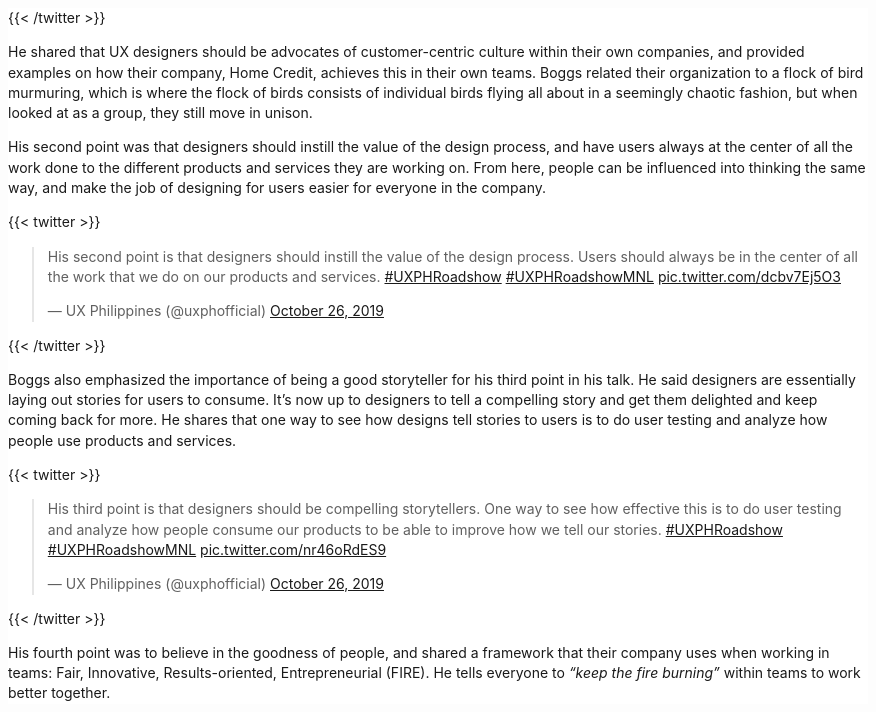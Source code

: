 {{< /twitter >}}

He shared that UX designers should be advocates of customer-centric culture within their own companies, and provided examples on how their company, Home Credit, achieves this in their own teams. Boggs related their organization to a flock of bird murmuring, which is where the flock of birds consists of individual birds flying all about in a seemingly chaotic fashion, but when looked at as a group, they still move in unison.

His second point was that designers should instill the value of the design process, and have users always at the center of all the work done to the different products and services they are working on. From here, people can be influenced into thinking the same way, and make the job of designing for users easier for everyone in the company.

{{< twitter >}} 

<div class="embed_tweet">

<blockquote class="twitter-tweet" data-conversation="none"><p lang="en" dir="ltr">His second point is that designers should instill the value of the design process. Users should always be in the center of all the work that we do on our products and services. <a href="https://twitter.com/hashtag/UXPHRoadshow?src=hash&amp;ref_src=twsrc%5Etfw">#UXPHRoadshow</a> <a href="https://twitter.com/hashtag/UXPHRoadshowMNL?src=hash&amp;ref_src=twsrc%5Etfw">#UXPHRoadshowMNL</a> <a href="https://t.co/dcbv7Ej5O3">pic.twitter.com/dcbv7Ej5O3</a></p>&mdash; UX Philippines (@uxphofficial) <a href="https://twitter.com/uxphofficial/status/1187910743938617344?ref_src=twsrc%5Etfw">October 26, 2019</a></blockquote> <script async src="https://platform.twitter.com/widgets.js" charset="utf-8"></script>

</div>

{{< /twitter >}}

Boggs also emphasized the importance of being a good storyteller for his third point in his talk. He said designers are essentially laying out stories for users to consume. It’s now up to designers to tell a compelling story and get them delighted and keep coming back for more. He shares that one way to see how designs tell stories to users is to do user testing and analyze how people use products and services.

{{< twitter >}} 

<div class="embed_tweet">

<blockquote class="twitter-tweet" data-conversation="none"><p lang="en" dir="ltr">His third point is that designers should be compelling storytellers. One way to see how effective this is to do user testing and analyze how people consume our products to be able to improve how we tell our stories. <a href="https://twitter.com/hashtag/UXPHRoadshow?src=hash&amp;ref_src=twsrc%5Etfw">#UXPHRoadshow</a> <a href="https://twitter.com/hashtag/UXPHRoadshowMNL?src=hash&amp;ref_src=twsrc%5Etfw">#UXPHRoadshowMNL</a> <a href="https://t.co/nr46oRdES9">pic.twitter.com/nr46oRdES9</a></p>&mdash; UX Philippines (@uxphofficial) <a href="https://twitter.com/uxphofficial/status/1187911194482339840?ref_src=twsrc%5Etfw">October 26, 2019</a></blockquote> <script async src="https://platform.twitter.com/widgets.js" charset="utf-8"></script>

</div>

{{< /twitter >}}

His fourth point was to believe in the goodness of people, and shared a framework that their company uses when working in teams: Fair, Innovative, Results-oriented, Entrepreneurial (FIRE). He tells everyone to _“keep the fire burning”_ within teams to work better together.
